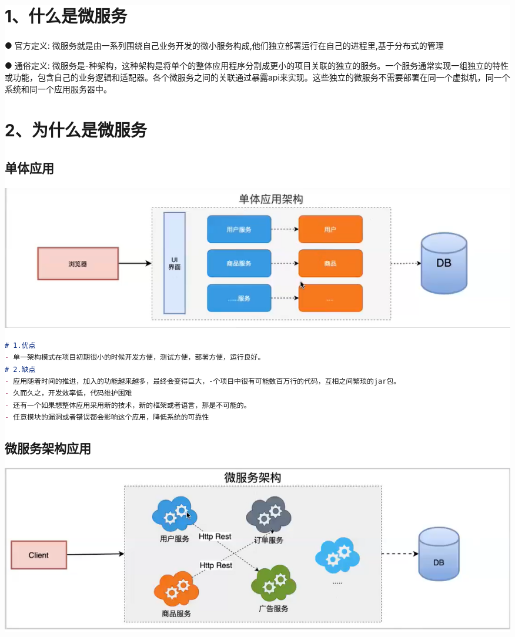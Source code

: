 # 1、什么是微服务

● 官方定义:  微服务就是由一系列围绕自己业务开发的微小服务构成,他们独立部署运行在自己的进程里,基于分布式的管理

● 通俗定义:  微服务是-种架构，这种架构是将单个的整体应用程序分割成更小的项目关联的独立的服务。一个服务通常实现一组独立的特性或功能，包含自己的业务逻辑和适配器。各个微服务之间的关联通过暴露api来实现。这些独立的微服务不需要部署在同一个虚拟机，同一个系统和同一个应用服务器中。

# 2、为什么是微服务

## 单体应用

![image-20210407113421950](springcloud学习.assets/image-20210407113421950.png)

```markdown
# 1.优点 
- 单一架构模式在项目初期很小的时候开发方便，测试方便，部署方便，运行良好。
# 2.缺点
- 应用随着时间的推进，加入的功能越来越多，最终会变得巨大，-个项目中很有可能数百万行的代码，互相之间繁琐的jar包。
- 久而久之，开发效率低，代码维护困难
- 还有一个如果想整体应用采用新的技术，新的框架或者语言，那是不可能的。
- 任意模块的漏洞或者错误都会影响这个应用，降低系统的可靠性
```

## 微服务架构应用

![image-20210407113613629](springcloud学习.assets/image-20210407113613629.png)
